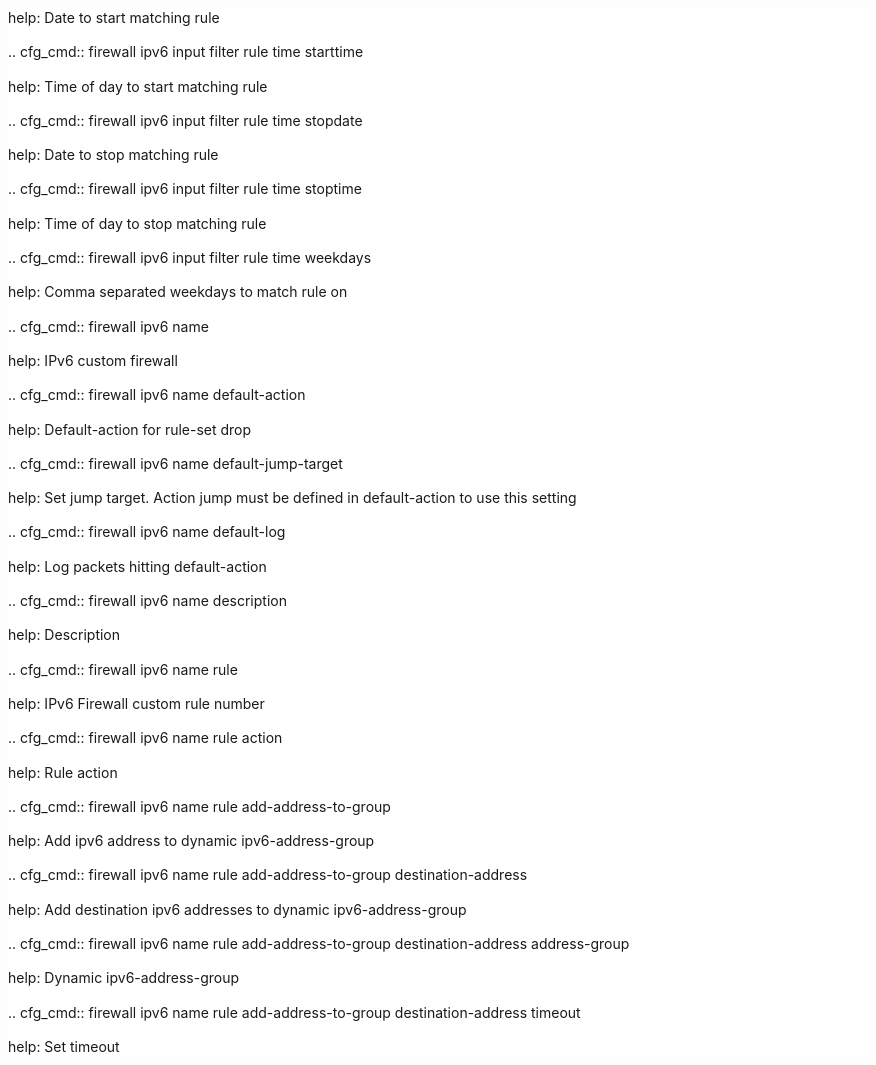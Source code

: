 help: Date to start matching rule

.. cfg_cmd:: firewall ipv6 input filter rule <tag> time starttime

help: Time of day to start matching rule

.. cfg_cmd:: firewall ipv6 input filter rule <tag> time stopdate

help: Date to stop matching rule

.. cfg_cmd:: firewall ipv6 input filter rule <tag> time stoptime

help: Time of day to stop matching rule

.. cfg_cmd:: firewall ipv6 input filter rule <tag> time weekdays

help: Comma separated weekdays to match rule on

.. cfg_cmd:: firewall ipv6 name <tag>

help: IPv6 custom firewall

.. cfg_cmd:: firewall ipv6 name <tag> default-action

help: Default-action for rule-set
drop


.. cfg_cmd:: firewall ipv6 name <tag> default-jump-target

help: Set jump target. Action jump must be defined in default-action to use this setting

.. cfg_cmd:: firewall ipv6 name <tag> default-log

help: Log packets hitting default-action

.. cfg_cmd:: firewall ipv6 name <tag> description

help: Description

.. cfg_cmd:: firewall ipv6 name <tag> rule <tag>

help: IPv6 Firewall custom rule number

.. cfg_cmd:: firewall ipv6 name <tag> rule <tag> action

help: Rule action

.. cfg_cmd:: firewall ipv6 name <tag> rule <tag> add-address-to-group

help: Add ipv6 address to dynamic ipv6-address-group

.. cfg_cmd:: firewall ipv6 name <tag> rule <tag> add-address-to-group destination-address

help: Add destination ipv6 addresses to dynamic ipv6-address-group

.. cfg_cmd:: firewall ipv6 name <tag> rule <tag> add-address-to-group destination-address address-group

help: Dynamic ipv6-address-group

.. cfg_cmd:: firewall ipv6 name <tag> rule <tag> add-address-to-group destination-address timeout

help: Set timeout
